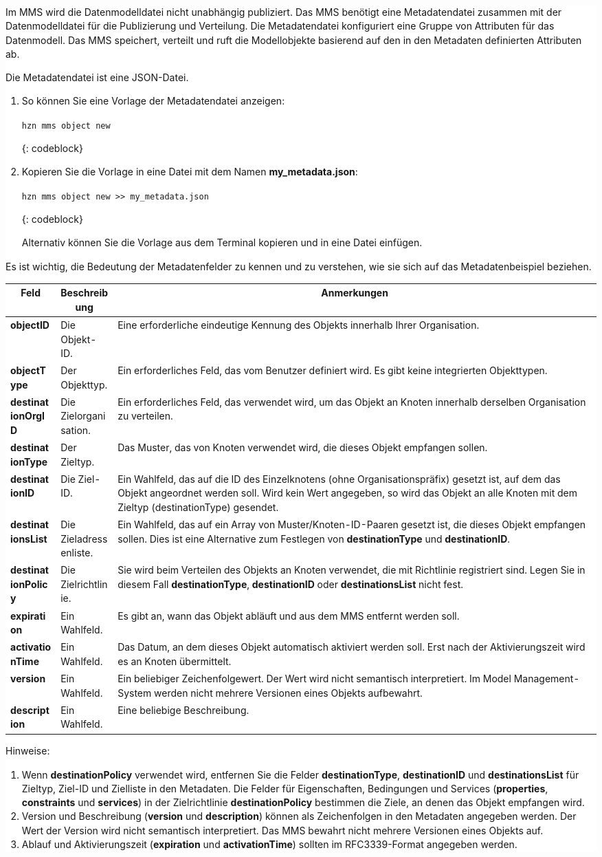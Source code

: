 Im MMS wird die Datenmodelldatei nicht unabhängig publiziert. Das MMS benötigt eine Metadatendatei zusammen mit der Datenmodelldatei für die Publizierung und Verteilung. Die Metadatendatei konfiguriert eine Gruppe von Attributen für das Datenmodell. Das MMS speichert, verteilt und ruft die Modellobjekte basierend auf den in den Metadaten definierten Attributen ab.

Die Metadatendatei ist eine JSON-Datei.

1. So können Sie eine Vorlage der Metadatendatei anzeigen:

   ```
   hzn mms object new
   ```
   {: codeblock}
2. Kopieren Sie die Vorlage in eine Datei mit dem Namen **my_metadata.json**:

   ```
   hzn mms object new >> my_metadata.json
   ```
   {: codeblock}

   Alternativ können Sie die Vorlage aus dem Terminal kopieren und in eine Datei einfügen.

Es ist wichtig, die Bedeutung der Metadatenfelder zu kennen und zu verstehen, wie sie sich auf das Metadatenbeispiel beziehen.

|Feld|Beschreibung|Anmerkungen|
|-----|-----------|-----|
|**objectID**|Die Objekt-ID.|Eine erforderliche eindeutige Kennung des Objekts innerhalb Ihrer Organisation.|
|**objectType**|Der Objekttyp.|Ein erforderliches Feld, das vom Benutzer definiert wird. Es gibt keine integrierten Objekttypen.|
|**destinationOrgID**|Die Zielorganisation.|Ein erforderliches Feld, das verwendet wird, um das Objekt an Knoten innerhalb derselben Organisation zu verteilen.|
|**destinationType**|Der Zieltyp.|Das Muster, das von Knoten verwendet wird, die dieses Objekt empfangen sollen.|
|**destinationID**|Die Ziel-ID.|Ein Wahlfeld, das auf die ID des Einzelknotens (ohne Organisationspräfix) gesetzt ist, auf dem das Objekt angeordnet werden soll. Wird kein Wert angegeben, so wird das Objekt an alle Knoten mit dem Zieltyp (destinationType) gesendet.|
|**destinationsList**|Die Zieladressenliste.|Ein Wahlfeld, das auf ein Array von Muster/Knoten-ID-Paaren gesetzt ist, die dieses Objekt empfangen sollen. Dies ist eine Alternative zum Festlegen von **destinationType** und **destinationID**.|
|**destinationPolicy**|Die Zielrichtlinie.|Sie wird beim Verteilen des Objekts an Knoten verwendet, die mit Richtlinie registriert sind. Legen Sie in diesem Fall **destinationType**, **destinationID** oder **destinationsList** nicht fest.|
|**expiration**|Ein Wahlfeld.|Es gibt an, wann das Objekt abläuft und aus dem MMS entfernt werden soll.|
|**activationTime**|Ein Wahlfeld.|Das Datum, an dem dieses Objekt automatisch aktiviert werden soll. Erst nach der Aktivierungszeit wird es an Knoten übermittelt.|
|**version**|Ein Wahlfeld.|Ein beliebiger Zeichenfolgewert. Der Wert wird nicht semantisch interpretiert. Im Model Management-System werden nicht mehrere Versionen eines Objekts aufbewahrt.| 
|**description**|Ein Wahlfeld.|Eine beliebige Beschreibung.|

Hinweise:

1. Wenn **destinationPolicy** verwendet wird, entfernen Sie die Felder **destinationType**, **destinationID** und **destinationsList** für Zieltyp, Ziel-ID und Zielliste in den Metadaten. Die Felder für Eigenschaften, Bedingungen und Services (**properties**, **constraints** und **services**) in der Zielrichtlinie **destinationPolicy** bestimmen die Ziele, an denen das Objekt empfangen wird.
2. Version und Beschreibung (**version** und **description**) können als Zeichenfolgen in den Metadaten angegeben werden. Der Wert der Version wird nicht semantisch interpretiert. Das MMS bewahrt nicht mehrere Versionen eines Objekts auf.
3. Ablauf und Aktivierungszeit (**expiration** und **activationTime**) sollten im RFC3339-Format angegeben werden.
